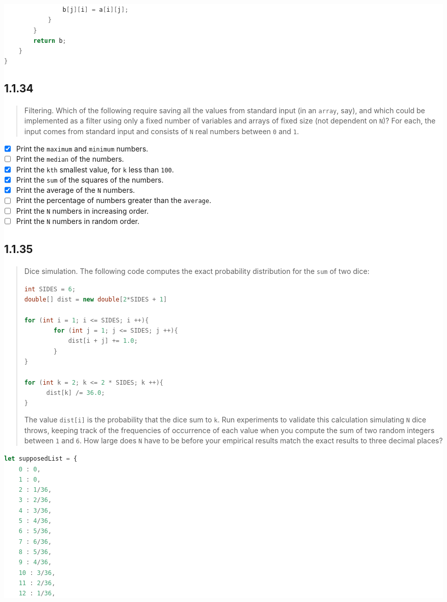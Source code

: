```java
                b[j][i] = a[i][j];
            }
        }
        return b;
    }
}
```

## 1.1.34

> Filtering. Which of the following require saving all the values from standard input (in an `array`, say), and which could be implemented as a filter using only a fixed number of variables and arrays of fixed size (not dependent on `N`)? For each, the input comes from standard input and consists of `N` real numbers between `0` and `1`.

* [x] Print the `maximum` and `minimum` numbers. 
* [ ] Print the `median` of the numbers. 
* [x] Print the `kth` smallest value, for `k` less than `100`. 
* [x] Print the `sum` of the squares of the numbers. 
* [x] Print the average of the `N` numbers. 
* [ ] Print the percentage of numbers greater than the `average`. 
* [ ] Print the `N` numbers in increasing order. 
* [ ] Print the `N` numbers in random order.

## 1.1.35

>  Dice simulation. The following code computes the exact probability distribution for the `sum` of two dice:
>
> ```java
> int SIDES = 6;
> double[] dist = new double[2*SIDES + 1]
>     
> for (int i = 1; i <= SIDES; i ++){
>         for (int j = 1; j <= SIDES; j ++){
>             dist[i + j] += 1.0;
>         }
> }
> 
> for (int k = 2; k <= 2 * SIDES; k ++){
>     	dist[k] /= 36.0;
> }
> ```
> 
>The value `dist[i]` is the probability that the dice sum to `k`. Run experiments to validate this calculation simulating `N` dice throws, keeping track of the frequencies of occurrence of each value when you compute the sum of two random integers between `1` and `6`. How large does `N` have to be before your empirical results match the exact results to three decimal places?

```javascript
let supposedList = {
    0 : 0,
    1 : 0,
    2 : 1/36,
    3 : 2/36,
    4 : 3/36,
    5 : 4/36,
    6 : 5/36,
    7 : 6/36,
    8 : 5/36,
    9 : 4/36,
    10 : 3/36,
    11 : 2/36,
    12 : 1/36,
```